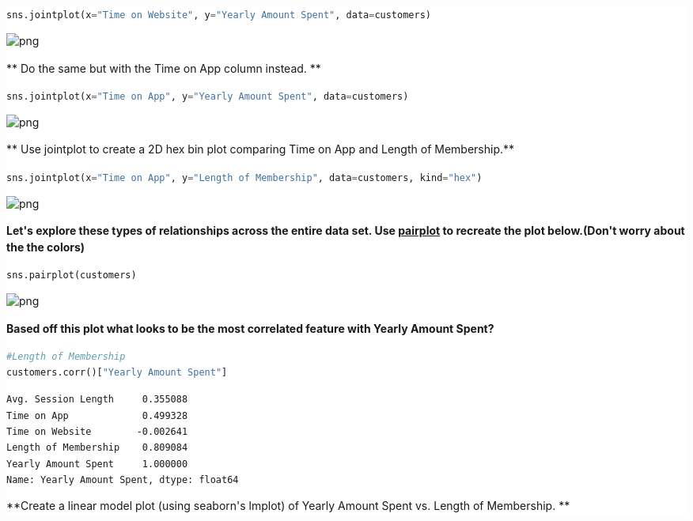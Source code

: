 
```python
sns.jointplot(x="Time on Website", y="Yearly Amount Spent", data=customers)
```


![png](https://i.ibb.co/cwy2cG7/download-15.png)


** Do the same but with the Time on App column instead. **


```python
sns.jointplot(x="Time on App", y="Yearly Amount Spent", data=customers)
```


![png](https://i.ibb.co/gVmqQLR/download-14.png)


** Use jointplot to create a 2D hex bin plot comparing Time on App and Length of Membership.**


```python
sns.jointplot(x="Time on App", y="Length of Membership", data=customers, kind="hex")
```


![png](https://i.ibb.co/jbL1Tc7/download-13.png)


**Let's explore these types of relationships across the entire data set. Use [pairplot](https://stanford.edu/~mwaskom/software/seaborn/tutorial/axis_grids.html#plotting-pairwise-relationships-with-pairgrid-and-pairplot) to recreate the plot below.(Don't worry about the the colors)**


```python
sns.pairplot(customers)
```


![png](https://i.ibb.co/YTzJWj1/download-12.png)


**Based off this plot what looks to be the most correlated feature with Yearly Amount Spent?**


```python
#Length of Membership
customers.corr()["Yearly Amount Spent"]
```


    Avg. Session Length     0.355088
    Time on App             0.499328
    Time on Website        -0.002641
    Length of Membership    0.809084
    Yearly Amount Spent     1.000000
    Name: Yearly Amount Spent, dtype: float64



**Create a linear model plot (using seaborn's lmplot) of  Yearly Amount Spent vs. Length of Membership. **
